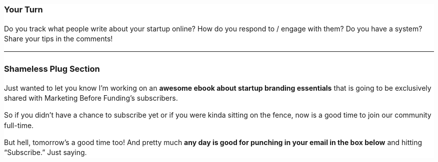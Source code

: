 ### Your Turn


Do you track what people write about your startup online? How do you respond to / engage with them? Do you have a system? Share your tips in the comments!



* * *





### Shameless Plug Section


Just wanted to let you know I’m working on an **awesome ebook about startup branding essentials** that is going to be exclusively shared with Marketing Before Funding’s subscribers.

So if you didn’t have a chance to subscribe yet or if you were kinda sitting on the fence, now is a good time to join our community full-time.

But hell, tomorrow’s a good time too! And pretty much **any day is good for punching in your email in the box below** and hitting “Subscribe.” Just saying.
